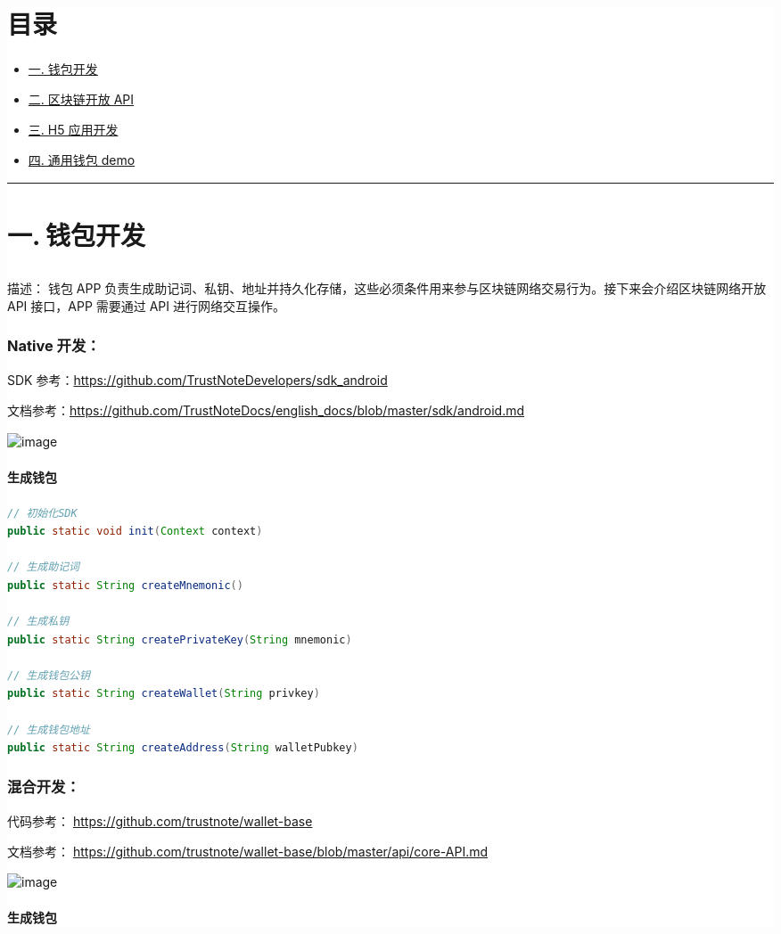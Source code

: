 # 目录

- [一. 钱包开发](#1)

- [二. 区块链开放 API](#2)

- [三. H5 应用开发](#3)

- [四. 通用钱包 demo](#4)

<hr />

# <p id="1">一. 钱包开发</p>

描述： 钱包 APP 负责生成助记词、私钥、地址并持久化存储，这些必须条件用来参与区块链网络交易行为。接下来会介绍区块链网络开放 API 接口，APP 需要通过 API 进行网络交互操作。

### Native 开发：

SDK 参考：https://github.com/TrustNoteDevelopers/sdk_android

文档参考：https://github.com/TrustNoteDocs/english_docs/blob/master/sdk/android.md

![image](FF51BD999FEA4A11BE2EA234201434AE)

#### 生成钱包

```java
// 初始化SDK
public static void init(Context context)

// 生成助记词
public static String createMnemonic()

// 生成私钥
public static String createPrivateKey(String mnemonic)

// 生成钱包公钥
public static String createWallet(String privkey)

// 生成钱包地址
public static String createAddress(String walletPubkey)
```

### 混合开发：

代码参考： https://github.com/trustnote/wallet-base

文档参考： https://github.com/trustnote/wallet-base/blob/master/api/core-API.md

![image](C9374632817B4D359B64572BAB6B16C8)

#### 生成钱包
